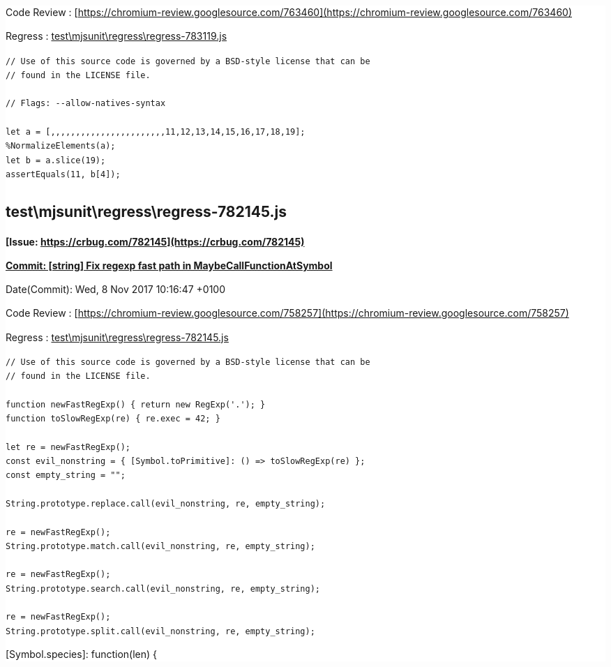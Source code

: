 Code Review : [https://chromium-review.googlesource.com/763460](https://chromium-review.googlesource.com/763460)

Regress : [test\mjsunit\regress\regress-783119.js](https://chromium.googlesource.com/v8/v8/+/master/test/mjsunit/regress/regress-783119.js)

```// Copyright 2017 the V8 project authors. All rights reserved.
// Use of this source code is governed by a BSD-style license that can be
// found in the LICENSE file.

// Flags: --allow-natives-syntax

let a = [,,,,,,,,,,,,,,,,,,,,,,,11,12,13,14,15,16,17,18,19];
%NormalizeElements(a);
let b = a.slice(19);
assertEquals(11, b[4]);
```


## **test\mjsunit\regress\regress-782145.js**
**[Issue: https://crbug.com/782145](https://crbug.com/782145)**

**[Commit: [string] Fix regexp fast path in MaybeCallFunctionAtSymbol](https://chromium.googlesource.com/v8/v8/+/55a98076827edac8eba775f8025df3749bcd8367)**


Date(Commit): Wed, 8 Nov 2017 10:16:47 +0100

Code Review : [https://chromium-review.googlesource.com/758257](https://chromium-review.googlesource.com/758257)

Regress : [test\mjsunit\regress\regress-782145.js](https://chromium.googlesource.com/v8/v8/+/master/test/mjsunit/regress/regress-782145.js)

```// Copyright 2017 the V8 project authors. All rights reserved.
// Use of this source code is governed by a BSD-style license that can be
// found in the LICENSE file.

function newFastRegExp() { return new RegExp('.'); }
function toSlowRegExp(re) { re.exec = 42; }

let re = newFastRegExp();
const evil_nonstring = { [Symbol.toPrimitive]: () => toSlowRegExp(re) };
const empty_string = "";

String.prototype.replace.call(evil_nonstring, re, empty_string);

re = newFastRegExp();
String.prototype.match.call(evil_nonstring, re, empty_string);

re = newFastRegExp();
String.prototype.search.call(evil_nonstring, re, empty_string);

re = newFastRegExp();
String.prototype.split.call(evil_nonstring, re, empty_string);
```


  [Symbol.species]: function(len) {